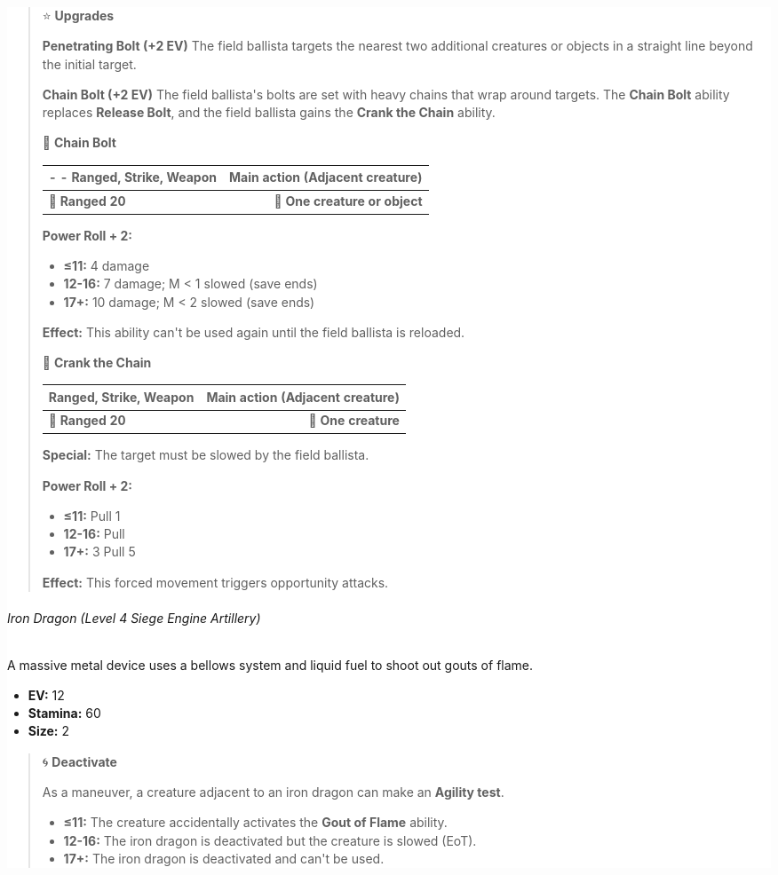 > ⭐️ **Upgrades**
>
> **Penetrating Bolt (+2 EV)** The field ballista targets the nearest two additional creatures or objects in a straight line beyond the initial target.
>
> **Chain Bolt (+2 EV)** The field ballista's bolts are set with heavy chains that wrap around targets. The **Chain Bolt** ability replaces **Release Bolt**, and the field ballista gains the **Crank the Chain** ability.
>
> 🏹 **Chain Bolt**
>
> | **- - Ranged, Strike, Weapon** | **Main action (Adjacent creature)** |
> | ------------------------------ | ----------------------------------: |
> | **📏 Ranged 20**               |       **🎯 One creature or object** |
>
> **Power Roll + 2:**
>
> - **≤11:** 4 damage
> - **12-16:** 7 damage; M < 1 slowed (save ends)
> - **17+:** 10 damage; M < 2 slowed (save ends)
>
> **Effect:** This ability can't be used again until the field ballista is reloaded.
>
> 🏹 **Crank the Chain**
>
> | **Ranged, Strike, Weapon** | **Main action (Adjacent creature)** |
> | -------------------------- | ----------------------------------: |
> | **📏 Ranged 20**           |                 **🎯 One creature** |
>
> **Special:** The target must be slowed by the field ballista.
>
> **Power Roll + 2:**
>
> - **≤11:** Pull 1
> - **12-16:** Pull
> - **17+:** 3 Pull 5
>
> **Effect:** This forced movement triggers opportunity attacks.

###### Iron Dragon (Level 4 Siege Engine Artillery)

A massive metal device uses a bellows system and liquid fuel to shoot out gouts of flame.

- **EV:** 12
- **Stamina:** 60
- **Size:** 2

> 🌀 **Deactivate**
>
> As a maneuver, a creature adjacent to an iron dragon can make an **Agility test**.
>
> - **≤11:** The creature accidentally activates the **Gout of Flame** ability.
> - **12-16:** The iron dragon is deactivated but the creature is slowed (EoT).
> - **17+:** The iron dragon is deactivated and can't be used.
